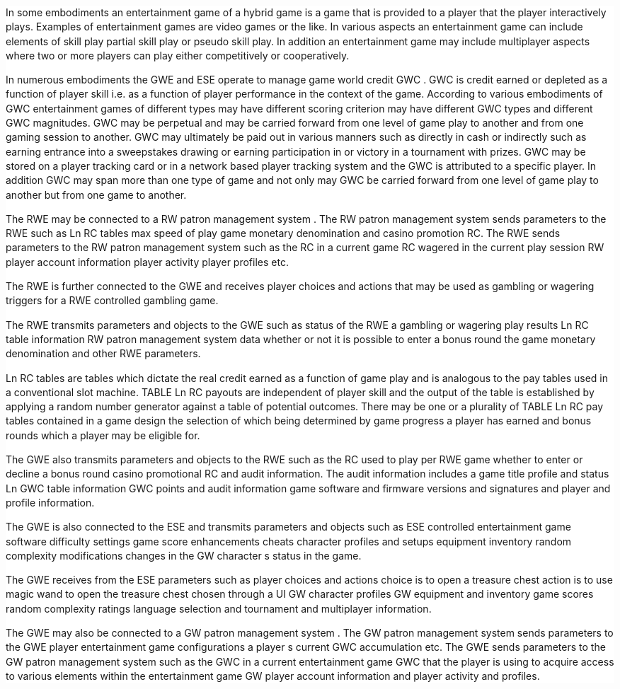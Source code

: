 In some embodiments an entertainment game of a hybrid game is a game that is provided to a player that the player interactively plays. Examples of entertainment games are video games or the like. In various aspects an entertainment game can include elements of skill play partial skill play or pseudo skill play. In addition an entertainment game may include multiplayer aspects where two or more players can play either competitively or cooperatively.

In numerous embodiments the GWE and ESE operate to manage game world credit GWC . GWC is credit earned or depleted as a function of player skill i.e. as a function of player performance in the context of the game. According to various embodiments of GWC entertainment games of different types may have different scoring criterion may have different GWC types and different GWC magnitudes. GWC may be perpetual and may be carried forward from one level of game play to another and from one gaming session to another. GWC may ultimately be paid out in various manners such as directly in cash or indirectly such as earning entrance into a sweepstakes drawing or earning participation in or victory in a tournament with prizes. GWC may be stored on a player tracking card or in a network based player tracking system and the GWC is attributed to a specific player. In addition GWC may span more than one type of game and not only may GWC be carried forward from one level of game play to another but from one game to another.

The RWE may be connected to a RW patron management system . The RW patron management system sends parameters to the RWE such as Ln RC tables max speed of play game monetary denomination and casino promotion RC. The RWE sends parameters to the RW patron management system such as the RC in a current game RC wagered in the current play session RW player account information player activity player profiles etc.

The RWE is further connected to the GWE and receives player choices and actions that may be used as gambling or wagering triggers for a RWE controlled gambling game.

The RWE transmits parameters and objects to the GWE such as status of the RWE a gambling or wagering play results Ln RC table information RW patron management system data whether or not it is possible to enter a bonus round the game monetary denomination and other RWE parameters.

Ln RC tables are tables which dictate the real credit earned as a function of game play and is analogous to the pay tables used in a conventional slot machine. TABLE Ln RC payouts are independent of player skill and the output of the table is established by applying a random number generator against a table of potential outcomes. There may be one or a plurality of TABLE Ln RC pay tables contained in a game design the selection of which being determined by game progress a player has earned and bonus rounds which a player may be eligible for.

The GWE also transmits parameters and objects to the RWE such as the RC used to play per RWE game whether to enter or decline a bonus round casino promotional RC and audit information. The audit information includes a game title profile and status Ln GWC table information GWC points and audit information game software and firmware versions and signatures and player and profile information.

The GWE is also connected to the ESE and transmits parameters and objects such as ESE controlled entertainment game software difficulty settings game score enhancements cheats character profiles and setups equipment inventory random complexity modifications changes in the GW character s status in the game.

The GWE receives from the ESE parameters such as player choices and actions choice is to open a treasure chest action is to use magic wand to open the treasure chest chosen through a UI GW character profiles GW equipment and inventory game scores random complexity ratings language selection and tournament and multiplayer information.

The GWE may also be connected to a GW patron management system . The GW patron management system sends parameters to the GWE player entertainment game configurations a player s current GWC accumulation etc. The GWE sends parameters to the GW patron management system such as the GWC in a current entertainment game GWC that the player is using to acquire access to various elements within the entertainment game GW player account information and player activity and profiles.

